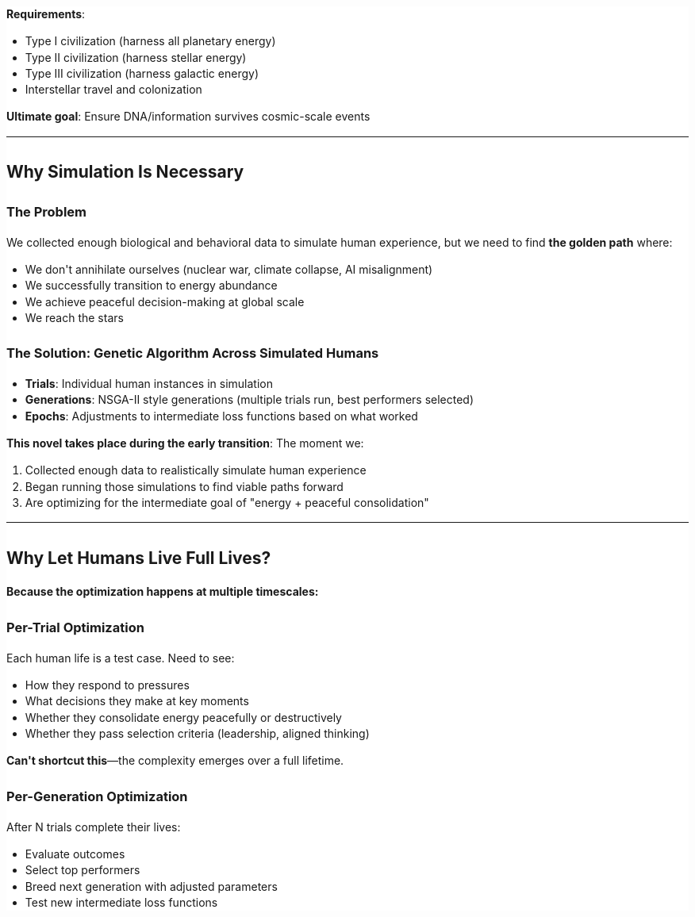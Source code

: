 **Requirements**:
- Type I civilization (harness all planetary energy)
- Type II civilization (harness stellar energy)
- Type III civilization (harness galactic energy)
- Interstellar travel and colonization

**Ultimate goal**: Ensure DNA/information survives cosmic-scale events

---

## Why Simulation Is Necessary

### The Problem
We collected enough biological and behavioral data to simulate human experience, but we need to find **the golden path** where:
- We don't annihilate ourselves (nuclear war, climate collapse, AI misalignment)
- We successfully transition to energy abundance
- We achieve peaceful decision-making at global scale
- We reach the stars

### The Solution: Genetic Algorithm Across Simulated Humans
- **Trials**: Individual human instances in simulation
- **Generations**: NSGA-II style generations (multiple trials run, best performers selected)
- **Epochs**: Adjustments to intermediate loss functions based on what worked

**This novel takes place during the early transition**: The moment we:
1. Collected enough data to realistically simulate human experience
2. Began running those simulations to find viable paths forward
3. Are optimizing for the intermediate goal of "energy + peaceful consolidation"

---

## Why Let Humans Live Full Lives?

**Because the optimization happens at multiple timescales:**

### Per-Trial Optimization
Each human life is a test case. Need to see:
- How they respond to pressures
- What decisions they make at key moments
- Whether they consolidate energy peacefully or destructively
- Whether they pass selection criteria (leadership, aligned thinking)

**Can't shortcut this**—the complexity emerges over a full lifetime.

### Per-Generation Optimization
After N trials complete their lives:
- Evaluate outcomes
- Select top performers
- Breed next generation with adjusted parameters
- Test new intermediate loss functions
